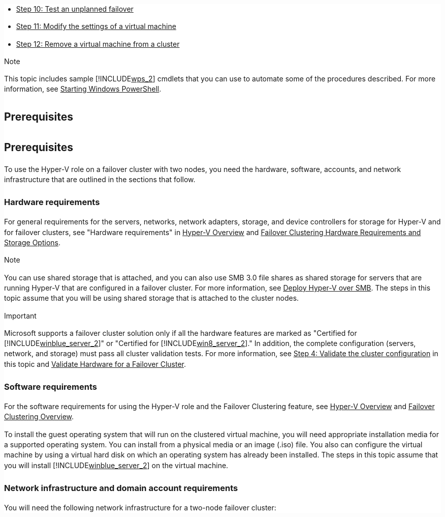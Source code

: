 -   [Step 10: Test an unplanned failover](#BKMK_Step10)  
  
-   [Step 11: Modify the settings of a virtual machine](#BKMK_step11)  
  
-   [Step 12: Remove a virtual machine from a cluster](#BKMK_step12)  
  
> [!NOTE]  
> This topic includes sample [!INCLUDE[wps_2](../Token/wps_2_md.md)] cmdlets that you can use to automate some of the procedures described. For more information, see [Starting Windows PowerShell](http://technet.microsoft.com/library/hh857343.aspx).  
  
## Prerequisites  
  
## <a name="BKMK_Prereqs"></a>Prerequisites  
To use the Hyper\-V role on a failover cluster with two nodes, you need the hardware, software, accounts, and network infrastructure that are outlined in the sections that follow.  
  
### Hardware requirements  
For general requirements for the servers, networks, network adapters, storage, and device controllers for storage for Hyper\-V and for failover clusters, see "Hardware requirements" in [Hyper\-V Overview](http://technet.microsoft.com/library/hh831531) and [Failover Clustering Hardware Requirements and Storage Options](http://technet.microsoft.com/library/jj612869).  
  
> [!NOTE]  
> You can use shared storage that is attached, and you can also use SMB 3.0 file shares as shared storage for servers that are running Hyper\-V that are configured in a failover cluster. For more information, see [Deploy Hyper\-V over SMB](http://technet.microsoft.com/library/jj134187.aspx). The steps in this topic assume that you will be using shared storage that is attached to the cluster nodes.  
  
> [!IMPORTANT]  
> Microsoft supports a failover cluster solution only if all the hardware features are marked as "Certified for [!INCLUDE[winblue_server_2](../Token/winblue_server_2_md.md)]" or "Certified for [!INCLUDE[win8_server_2](../Token/win8_server_2_md.md)]." In addition, the complete configuration \(servers, network, and storage\) must pass all cluster validation tests. For more information, see [Step 4: Validate the cluster configuration](#BKMK_step4) in this topic and [Validate Hardware for a Failover Cluster](http://technet.microsoft.com/library/jj134244.aspx).  
  
### Software requirements  
For the software requirements for using the Hyper\-V role and the Failover Clustering feature, see [Hyper\-V Overview](http://technet.microsoft.com/library/hh831531) and [Failover Clustering Overview](http://technet.microsoft.com/library/hh831579).  
  
To install the guest operating system that will run on the clustered virtual machine, you will need appropriate installation media for a supported operating system. You can install from a physical media or an image \(.iso\) file. You also can configure the virtual machine by using a virtual hard disk on which an operating system has already been installed. The steps in this topic assume that you will install [!INCLUDE[winblue_server_2](../Token/winblue_server_2_md.md)] on the virtual machine.  
  
### Network infrastructure and domain account requirements  
You will need the following network infrastructure for a two\-node failover cluster:  
  